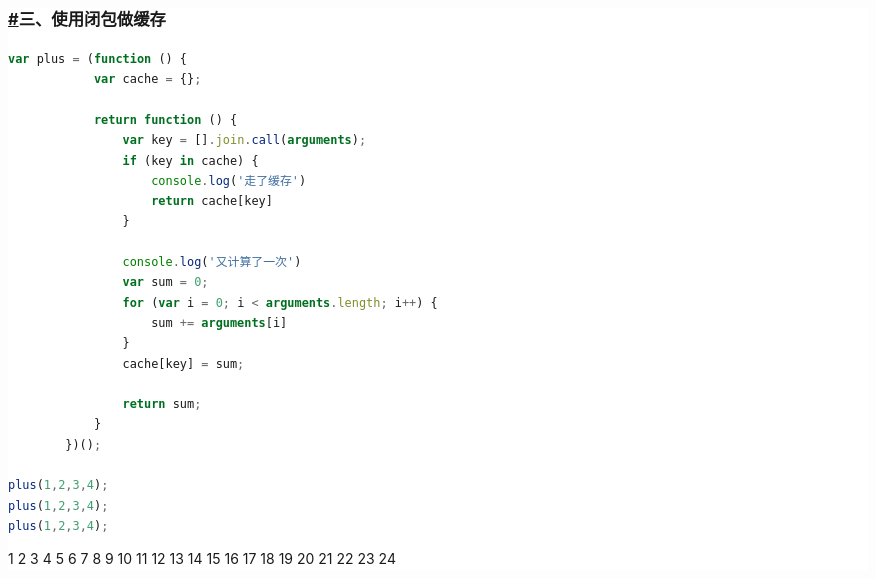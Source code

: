 ### [#](https://www.ydlclass.com/doc21xnv/javaweb/js/#三、使用闭包做缓存)三、使用闭包做缓存

```javascript
var plus = (function () {
            var cache = {};

            return function () {
                var key = [].join.call(arguments);
                if (key in cache) {
                    console.log('走了缓存')
                    return cache[key]
                }

                console.log('又计算了一次')
                var sum = 0;
                for (var i = 0; i < arguments.length; i++) {
                    sum += arguments[i]
                }
                cache[key] = sum;

                return sum;
            }
        })();

plus(1,2,3,4);
plus(1,2,3,4);
plus(1,2,3,4);
```

1
2
3
4
5
6
7
8
9
10
11
12
13
14
15
16
17
18
19
20
21
22
23
24
